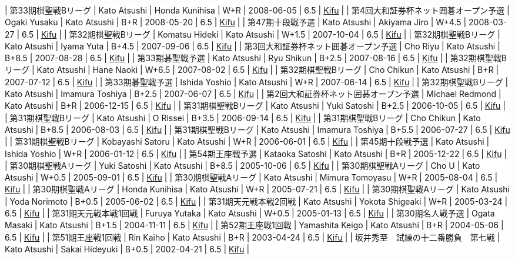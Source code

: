 | 第33期棋聖戦Bリーグ | Kato Atsushi | Honda Kunihisa | W+R | 2008-06-05 | 6.5 | [Kifu](https://kifudepot.net/kifucontents.php?id=JeC7VjYtN8lWtdGaUUS7VQ%3D%3D) | 
| 第4回大和証券杯ネット囲碁オープン予選 | Ogaki Yusaku | Kato Atsushi | B+R | 2008-05-20 | 6.5 | [Kifu](https://kifudepot.net/kifucontents.php?id=PULvQoUGNiP3yQ9r254HuQ%3D%3D) | 
| 第47期十段戦予選 | Kato Atsushi | Akiyama Jiro | W+4.5 | 2008-03-27 | 6.5 | [Kifu](https://kifudepot.net/kifucontents.php?id=HfirkPN7zrfdGYmwiSwlFA%3D%3D) | 
| 第32期棋聖戦Bリーグ | Komatsu Hideki | Kato Atsushi | W+1.5 | 2007-10-04 | 6.5 | [Kifu](https://kifudepot.net/kifucontents.php?id=gs6Gc0Nva35B%2FFAKW07Xqw%3D%3D) | 
| 第32期棋聖戦Bリーグ | Kato Atsushi | Iyama Yuta | B+4.5 | 2007-09-06 | 6.5 | [Kifu](https://kifudepot.net/kifucontents.php?id=J%2Be9ZcLIN56rGeNRcLyN4Q%3D%3D) | 
| 第3回大和証券杯ネット囲碁オープン予選 | Cho Riyu | Kato Atsushi | B+8.5 | 2007-08-28 | 6.5 | [Kifu](https://kifudepot.net/kifucontents.php?id=BAWtWLU7l9NNNWAChwvVtg%3D%3D) | 
| 第33期碁聖戦予選 | Kato Atsushi | Ryu Shikun | B+2.5 | 2007-08-16 | 6.5 | [Kifu](https://kifudepot.net/kifucontents.php?id=k8BkgfhggtJnYx%2FbdFvOVw%3D%3D) | 
| 第32期棋聖戦Bリーグ | Kato Atsushi | Hane Naoki | W+6.5 | 2007-08-02 | 6.5 | [Kifu](https://kifudepot.net/kifucontents.php?id=2ZbXN1RJ0bNmA4Jh9zwDBA%3D%3D) | 
| 第32期棋聖戦Bリーグ | Cho Chikun | Kato Atsushi | B+R | 2007-07-12 | 6.5 | [Kifu](https://kifudepot.net/kifucontents.php?id=8guG%2FXz2eDWPASTWoDJ1aQ%3D%3D) | 
| 第33期碁聖戦予選 | Ishida Yoshio | Kato Atsushi | W+R | 2007-06-14 | 6.5 | [Kifu](https://kifudepot.net/kifucontents.php?id=DQVWV%2BbNdVrvz95el4m8Aw%3D%3D) | 
| 第32期棋聖戦Bリーグ | Kato Atsushi | Imamura Toshiya | B+2.5 | 2007-06-07 | 6.5 | [Kifu](https://kifudepot.net/kifucontents.php?id=WkMCWzV74QAukaqYfWs93Q%3D%3D) | 
| 第2回大和証券杯ネット囲碁オープン予選 | Michael Redmond | Kato Atsushi | B+R | 2006-12-15 | 6.5 | [Kifu](https://kifudepot.net/kifucontents.php?id=Frcks89C5ckLv7Y%2FjJSWIA%3D%3D) | 
| 第31期棋聖戦Bリーグ | Kato Atsushi | Yuki Satoshi | B+2.5 | 2006-10-05 | 6.5 | [Kifu](https://kifudepot.net/kifucontents.php?id=zEP9nHzM80dURAVFqfie3g%3D%3D) | 
| 第31期棋聖戦Bリーグ | Kato Atsushi | O Rissei | B+3.5 | 2006-09-14 | 6.5 | [Kifu](https://kifudepot.net/kifucontents.php?id=U1SA1JRydFpNKL8a8oqSIw%3D%3D) | 
| 第31期棋聖戦Bリーグ | Cho Chikun | Kato Atsushi | B+8.5 | 2006-08-03 | 6.5 | [Kifu](https://kifudepot.net/kifucontents.php?id=VBdeakiIYOgNpoB1jERuKw%3D%3D) | 
| 第31期棋聖戦Bリーグ | Kato Atsushi | Imamura Toshiya | B+5.5 | 2006-07-27 | 6.5 | [Kifu](https://kifudepot.net/kifucontents.php?id=jJiq%2FRgHgWwCBenMMrZsZg%3D%3D) | 
| 第31期棋聖戦Bリーグ | Kobayashi Satoru | Kato Atsushi | W+R | 2006-06-01 | 6.5 | [Kifu](https://kifudepot.net/kifucontents.php?id=bJdLkmuZ5DjMl0rg2OmxSQ%3D%3D) | 
| 第45期十段戦予選 | Kato Atsushi | Ishida Yoshio | W+R | 2006-01-12 | 6.5 | [Kifu](https://kifudepot.net/kifucontents.php?id=kAEyakDvbdLKs4iYnj6HUA%3D%3D) | 
| 第54期王座戦予選 | Kataoka Satoshi | Kato Atsushi | B+R | 2005-12-22 | 6.5 | [Kifu](https://kifudepot.net/kifucontents.php?id=z1bCRLVZoDQeqYC73cvnfg%3D%3D) | 
| 第30期棋聖戦Aリーグ | Yuki Satoshi | Kato Atsushi | B+8.5 | 2005-10-06 | 6.5 | [Kifu](https://kifudepot.net/kifucontents.php?id=V31lawghEJmB%2BmzDgVHpyQ%3D%3D) | 
| 第30期棋聖戦Aリーグ | Cho U | Kato Atsushi | W+0.5 | 2005-09-01 | 6.5 | [Kifu](https://kifudepot.net/kifucontents.php?id=eWj71EobpsZBRLjFvbZbRw%3D%3D) | 
| 第30期棋聖戦Aリーグ | Kato Atsushi | Mimura Tomoyasu | W+R | 2005-08-04 | 6.5 | [Kifu](https://kifudepot.net/kifucontents.php?id=YNYmWEDasr%2F05mtcjH9N2Q%3D%3D) | 
| 第30期棋聖戦Aリーグ | Honda Kunihisa | Kato Atsushi | W+R | 2005-07-21 | 6.5 | [Kifu](https://kifudepot.net/kifucontents.php?id=7imZjVYWFN%2Fhp3m19oKf5A%3D%3D) | 
| 第30期棋聖戦Aリーグ | Kato Atsushi | Yoda Norimoto | B+0.5 | 2005-06-02 | 6.5 | [Kifu](https://kifudepot.net/kifucontents.php?id=ukb01Ud5mqg8%2F23NYTFlIw%3D%3D) | 
| 第31期天元戦本戦2回戦 | Kato Atsushi | Yokota Shigeaki | W+R | 2005-03-24 | 6.5 | [Kifu](https://kifudepot.net/kifucontents.php?id=da3Z7IEHt3GyDY66gAeW7g%3D%3D) | 
| 第31期天元戦本戦1回戦 | Furuya Yutaka | Kato Atsushi | W+0.5 | 2005-01-13 | 6.5 | [Kifu](https://kifudepot.net/kifucontents.php?id=l1Y8ohR7bjrP6eQwqBlFMQ%3D%3D) | 
| 第30期名人戦予選 | Ogata Masaki | Kato Atsushi | B+1.5 | 2004-11-11 | 6.5 | [Kifu](https://kifudepot.net/kifucontents.php?id=WAns1R%2BjMVt7RHRf%2BxOVdA%3D%3D) | 
| 第52期王座戦1回戦 | Yamashita Keigo | Kato Atsushi | B+R | 2004-05-06 | 6.5 | [Kifu](https://kifudepot.net/kifucontents.php?id=1f5VrmTeNttAG%2BDtUoxGfw%3D%3D) | 
| 第51期王座戦1回戦 | Rin Kaiho | Kato Atsushi | B+R | 2003-04-24 | 6.5 | [Kifu](https://kifudepot.net/kifucontents.php?id=rvsWmbKFzqbru8TLse27AA%3D%3D) | 
| 坂井秀至　試練の十二番勝負　第七戦 | Kato Atsushi | Sakai Hideyuki | B+0.5 | 2002-04-21 | 6.5 | [Kifu](https://kifudepot.net/kifucontents.php?id=RGB%2FeMciFSruheBi%2BBOH3Q%3D%3D) |




